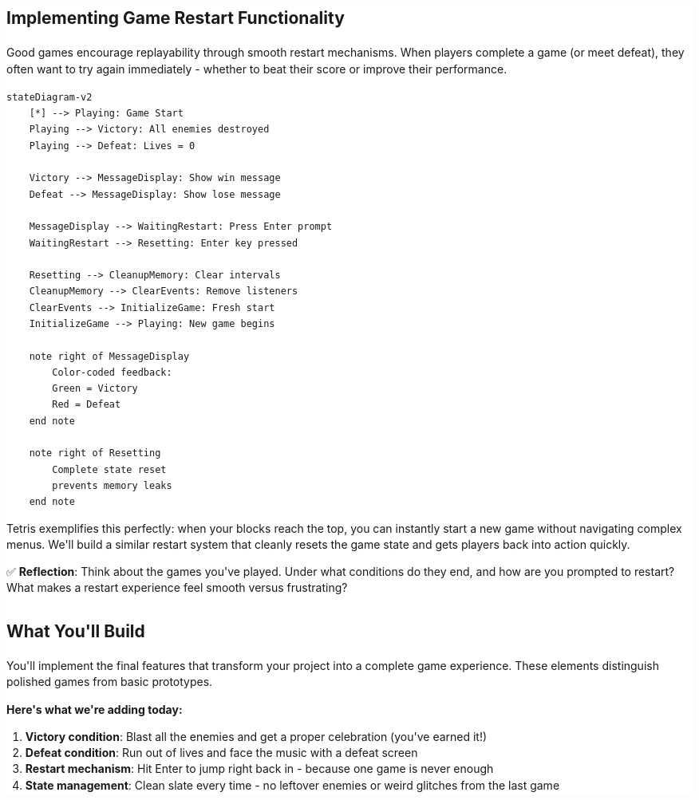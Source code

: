 ## Implementing Game Restart Functionality

Good games encourage replayability through smooth restart mechanisms. When players complete a game (or meet defeat), they often want to try again immediately - whether to beat their score or improve their performance.

```mermaid
stateDiagram-v2
    [*] --> Playing: Game Start
    Playing --> Victory: All enemies destroyed
    Playing --> Defeat: Lives = 0
    
    Victory --> MessageDisplay: Show win message
    Defeat --> MessageDisplay: Show lose message
    
    MessageDisplay --> WaitingRestart: Press Enter prompt
    WaitingRestart --> Resetting: Enter key pressed
    
    Resetting --> CleanupMemory: Clear intervals
    CleanupMemory --> ClearEvents: Remove listeners
    ClearEvents --> InitializeGame: Fresh start
    InitializeGame --> Playing: New game begins
    
    note right of MessageDisplay
        Color-coded feedback:
        Green = Victory
        Red = Defeat
    end note
    
    note right of Resetting
        Complete state reset
        prevents memory leaks
    end note
```

Tetris exemplifies this perfectly: when your blocks reach the top, you can instantly start a new game without navigating complex menus. We'll build a similar restart system that cleanly resets the game state and gets players back into action quickly.

✅ **Reflection**: Think about the games you've played. Under what conditions do they end, and how are you prompted to restart? What makes a restart experience feel smooth versus frustrating?

## What You'll Build

You'll implement the final features that transform your project into a complete game experience. These elements distinguish polished games from basic prototypes.

**Here's what we're adding today:**

1. **Victory condition**: Blast all the enemies and get a proper celebration (you've earned it!)
2. **Defeat condition**: Run out of lives and face the music with a defeat screen
3. **Restart mechanism**: Hit Enter to jump right back in - because one game is never enough
4. **State management**: Clean slate every time - no leftover enemies or weird glitches from the last game
